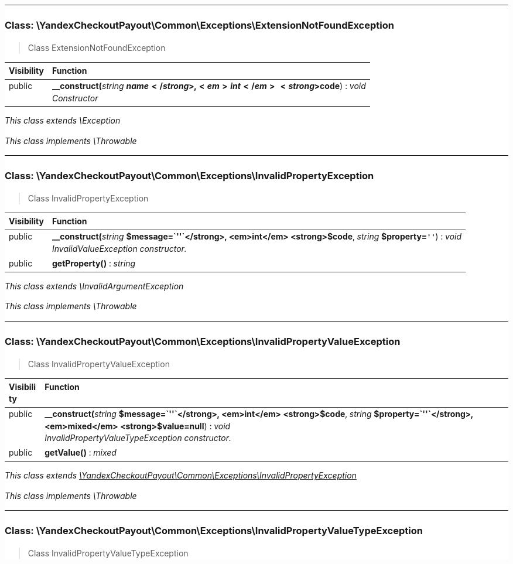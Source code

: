<hr />

### Class: \YandexCheckoutPayout\Common\Exceptions\ExtensionNotFoundException

> Class ExtensionNotFoundException

| Visibility | Function |
|:-----------|:---------|
| public | <strong>__construct(</strong><em>string</em> <strong>$name</strong>, <em>int</em> <strong>$code</strong>)</strong> : <em>void</em><br /><em>Constructor</em> |

*This class extends \Exception*

*This class implements \Throwable*

<hr />

### Class: \YandexCheckoutPayout\Common\Exceptions\InvalidPropertyException

> Class InvalidPropertyException

| Visibility | Function |
|:-----------|:---------|
| public | <strong>__construct(</strong><em>string</em> <strong>$message=`''`</strong>, <em>int</em> <strong>$code</strong>, <em>string</em> <strong>$property=`''`</strong>)</strong> : <em>void</em><br /><em>InvalidValueException constructor.</em> |
| public | <strong>getProperty()</strong> : <em>string</em> |

*This class extends \InvalidArgumentException*

*This class implements \Throwable*

<hr />

### Class: \YandexCheckoutPayout\Common\Exceptions\InvalidPropertyValueException

> Class InvalidPropertyValueException

| Visibility | Function |
|:-----------|:---------|
| public | <strong>__construct(</strong><em>string</em> <strong>$message=`''`</strong>, <em>int</em> <strong>$code</strong>, <em>string</em> <strong>$property=`''`</strong>, <em>mixed</em> <strong>$value=null</strong>)</strong> : <em>void</em><br /><em>InvalidPropertyValueTypeException constructor.</em> |
| public | <strong>getValue()</strong> : <em>mixed</em> |

*This class extends [\YandexCheckoutPayout\Common\Exceptions\InvalidPropertyException](#class-yandexcheckoutpayoutcommonexceptionsinvalidpropertyexception)*

*This class implements \Throwable*

<hr />

### Class: \YandexCheckoutPayout\Common\Exceptions\InvalidPropertyValueTypeException

> Class InvalidPropertyValueTypeException

